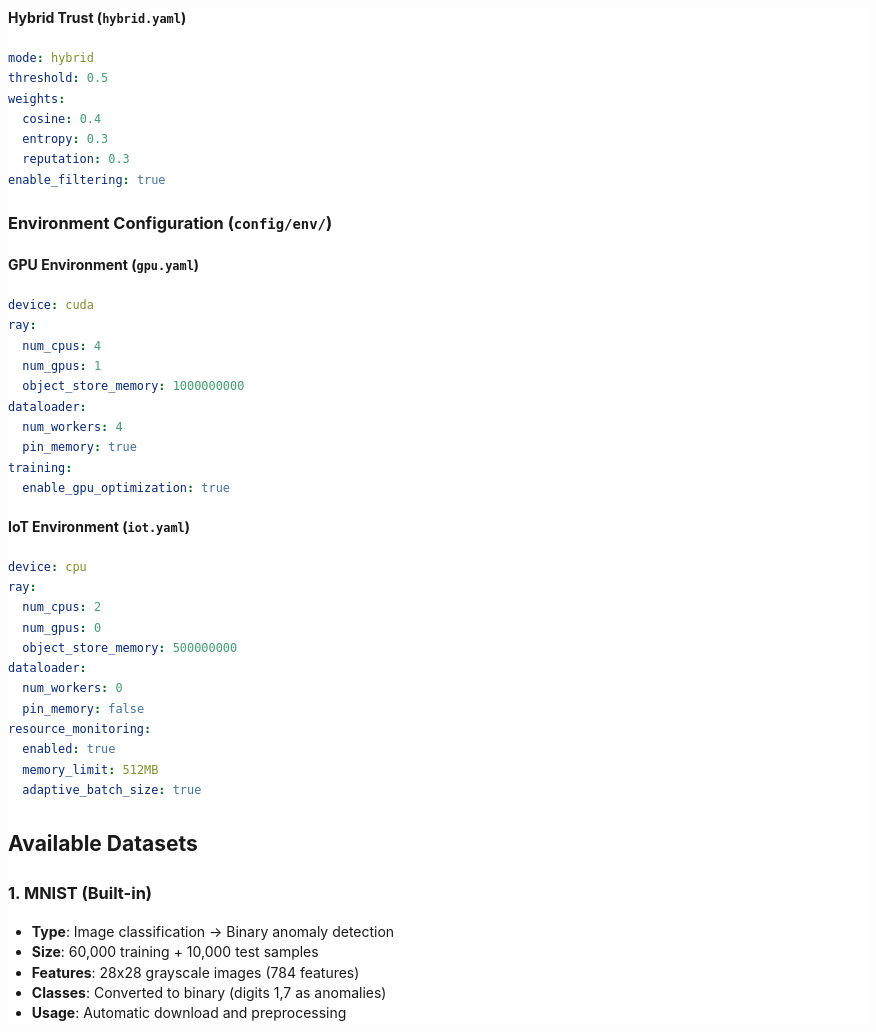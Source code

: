 #### Hybrid Trust (`hybrid.yaml`)
```yaml
mode: hybrid
threshold: 0.5
weights:
  cosine: 0.4
  entropy: 0.3
  reputation: 0.3
enable_filtering: true
```

### Environment Configuration (`config/env/`)

#### GPU Environment (`gpu.yaml`)
```yaml
device: cuda
ray:
  num_cpus: 4
  num_gpus: 1
  object_store_memory: 1000000000
dataloader:
  num_workers: 4
  pin_memory: true
training:
  enable_gpu_optimization: true
```

#### IoT Environment (`iot.yaml`)
```yaml
device: cpu
ray:
  num_cpus: 2
  num_gpus: 0
  object_store_memory: 500000000
dataloader:
  num_workers: 0
  pin_memory: false
resource_monitoring:
  enabled: true
  memory_limit: 512MB
  adaptive_batch_size: true
```

## Available Datasets

### 1. MNIST (Built-in)
- **Type**: Image classification → Binary anomaly detection
- **Size**: 60,000 training + 10,000 test samples
- **Features**: 28x28 grayscale images (784 features)
- **Classes**: Converted to binary (digits 1,7 as anomalies)
- **Usage**: Automatic download and preprocessing
